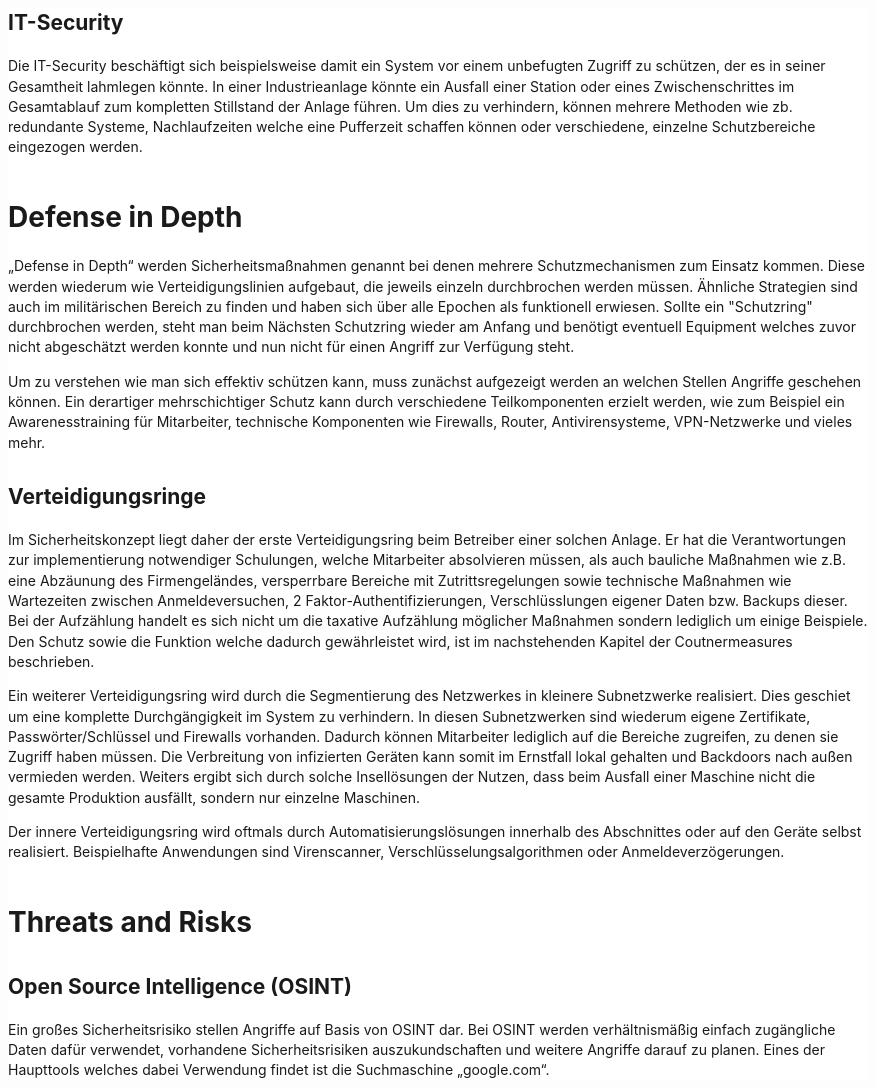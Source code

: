 ## IT-Security
Die IT-Security beschäftigt sich beispielsweise damit ein System vor einem unbefugten Zugriff zu schützen, der es in seiner Gesamtheit lahmlegen könnte. In einer Industrieanlage könnte ein Ausfall einer Station oder eines Zwischenschrittes im Gesamtablauf zum kompletten Stillstand der Anlage führen. Um dies zu verhindern, können mehrere Methoden wie zb. redundante Systeme, Nachlaufzeiten welche eine Pufferzeit schaffen können oder verschiedene, einzelne Schutzbereiche eingezogen werden.

# Defense in Depth
„Defense in Depth“ werden Sicherheitsmaßnahmen genannt bei denen mehrere Schutzmechanismen zum Einsatz kommen. Diese werden wiederum wie Verteidigungslinien aufgebaut, die jeweils einzeln durchbrochen werden müssen. Ähnliche Strategien sind auch im militärischen Bereich zu finden und haben sich über alle Epochen als funktionell erwiesen. Sollte ein "Schutzring" durchbrochen werden, steht man beim Nächsten Schutzring wieder am Anfang und benötigt eventuell Equipment welches zuvor nicht abgeschätzt werden konnte und nun nicht für einen Angriff zur Verfügung steht.

Um zu verstehen wie man sich effektiv schützen kann, muss zunächst aufgezeigt werden an welchen Stellen Angriffe geschehen können. Ein derartiger mehrschichtiger Schutz kann durch verschiedene Teilkomponenten erzielt werden, wie zum Beispiel ein Awarenesstraining für Mitarbeiter, technische Komponenten wie Firewalls, Router, Antivirensysteme, VPN-Netzwerke und vieles mehr.

## Verteidigungsringe
Im Sicherheitskonzept liegt daher der erste Verteidigungsring beim Betreiber einer solchen Anlage. Er hat die Verantwortungen zur implementierung notwendiger Schulungen, welche Mitarbeiter absolvieren müssen, als auch bauliche Maßnahmen wie z.B. eine Abzäunung des Firmengeländes, versperrbare Bereiche mit Zutrittsregelungen sowie technische Maßnahmen wie Wartezeiten zwischen Anmeldeversuchen, 2 Faktor-Authentifizierungen,  Verschlüsslungen eigener Daten bzw. Backups dieser. Bei der Aufzählung handelt es sich nicht um die taxative Aufzählung möglicher Maßnahmen sondern lediglich um einige Beispiele. Den Schutz sowie die Funktion welche dadurch gewährleistet wird, ist im nachstehenden Kapitel der Coutnermeasures beschrieben.

Ein weiterer Verteidigungsring wird durch die Segmentierung des Netzwerkes in kleinere Subnetzwerke realisiert. Dies geschiet um eine komplette Durchgängigkeit im System zu verhindern. In diesen Subnetzwerken sind wiederum eigene Zertifikate, Passwörter/Schlüssel und Firewalls vorhanden. Dadurch können Mitarbeiter lediglich auf die Bereiche zugreifen, zu denen sie Zugriff haben müssen. Die Verbreitung von infizierten Geräten kann somit im Ernstfall lokal gehalten und Backdoors nach außen vermieden werden. Weiters ergibt sich durch solche Insellösungen der Nutzen, dass beim Ausfall einer Maschine nicht die gesamte Produktion ausfällt, sondern nur einzelne Maschinen.

Der innere Verteidigungsring wird oftmals durch Automatisierungslösungen innerhalb des Abschnittes oder auf den Geräte selbst realisiert. Beispielhafte Anwendungen sind Virenscanner, Verschlüsselungsalgorithmen oder Anmeldeverzögerungen. 

# Threats and Risks 
## Open Source Intelligence (OSINT)
Ein großes Sicherheitsrisiko stellen Angriffe auf Basis von OSINT dar. Bei OSINT werden verhältnismäßig einfach zugängliche Daten dafür verwendet, vorhandene Sicherheitsrisiken auszukundschaften und weitere Angriffe darauf zu planen. Eines der Haupttools welches dabei Verwendung findet ist die Suchmaschine „google.com“. 
